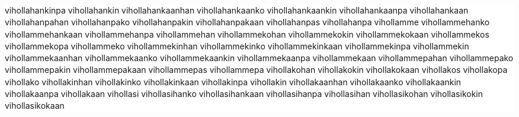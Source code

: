 vihollahankinpa
vihollahankin
vihollahankaanhan
vihollahankaanko
vihollahankaankin
vihollahankaanpa
vihollahankaan
vihollahanpahan
vihollahanpako
vihollahanpakin
vihollahanpakaan
vihollahanpas
vihollahanpa
vihollamme
vihollammehanko
vihollammehankaan
vihollammehanpa
vihollammehan
vihollammekohan
vihollammekokin
vihollammekokaan
vihollammekos
vihollammekopa
vihollammeko
vihollammekinhan
vihollammekinko
vihollammekinkaan
vihollammekinpa
vihollammekin
vihollammekaanhan
vihollammekaanko
vihollammekaankin
vihollammekaanpa
vihollammekaan
vihollammepahan
vihollammepako
vihollammepakin
vihollammepakaan
vihollammepas
vihollammepa
vihollakohan
vihollakokin
vihollakokaan
vihollakos
vihollakopa
vihollako
vihollakinhan
vihollakinko
vihollakinkaan
vihollakinpa
vihollakin
vihollakaanhan
vihollakaanko
vihollakaankin
vihollakaanpa
vihollakaan
vihollasi
vihollasihanko
vihollasihankaan
vihollasihanpa
vihollasihan
vihollasikohan
vihollasikokin
vihollasikokaan